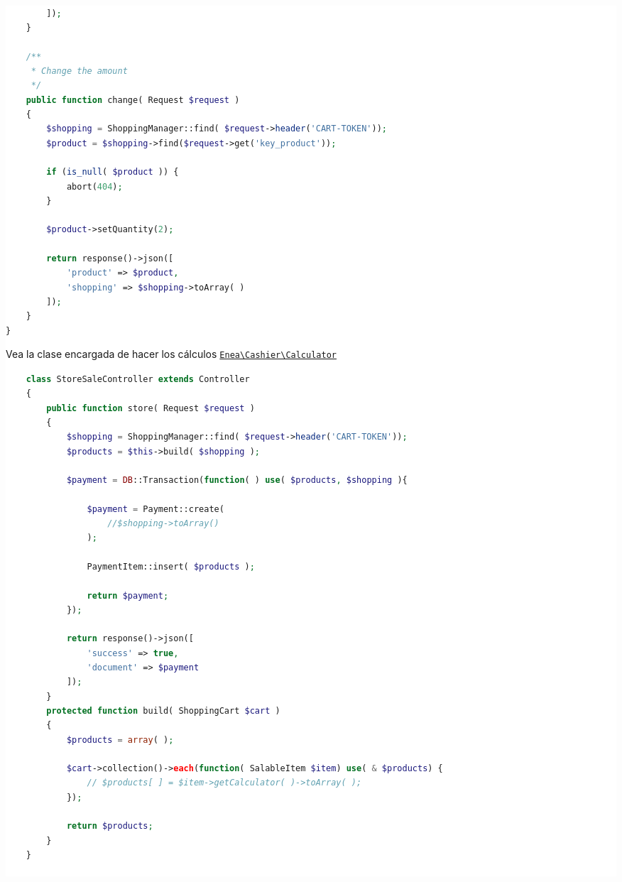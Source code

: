 ```php
        ]);
    }
    
    /**
     * Change the amount
     */
    public function change( Request $request )
    {
        $shopping = ShoppingManager::find( $request->header('CART-TOKEN'));
        $product = $shopping->find($request->get('key_product'));

        if (is_null( $product )) {
            abort(404);
        }

        $product->setQuantity(2);

        return response()->json([
            'product' => $product,
            'shopping' => $shopping->toArray( )
        ]);
    }
}
```
  Vea la clase encargada de hacer los cálculos [`Enea\Cashier\Calculator`](https://github.com/eneasdh-fs/laravel-cashier/blob/master/src/Calculator.php)
```php
    class StoreSaleController extends Controller
    {
        public function store( Request $request )
        {
            $shopping = ShoppingManager::find( $request->header('CART-TOKEN'));
            $products = $this->build( $shopping );
    
            $payment = DB::Transaction(function( ) use( $products, $shopping ){
    
                $payment = Payment::create(
                    //$shopping->toArray()
                );
    
                PaymentItem::insert( $products );
    
                return $payment;
            });
    
            return response()->json([
                'success' => true,
                'document' => $payment
            ]);
        }
        protected function build( ShoppingCart $cart )
        {
            $products = array( );
    
            $cart->collection()->each(function( SalableItem $item) use( & $products) {
                // $products[ ] = $item->getCalculator( )->toArray( );
            });
    
            return $products;
        }
    }
    
```
